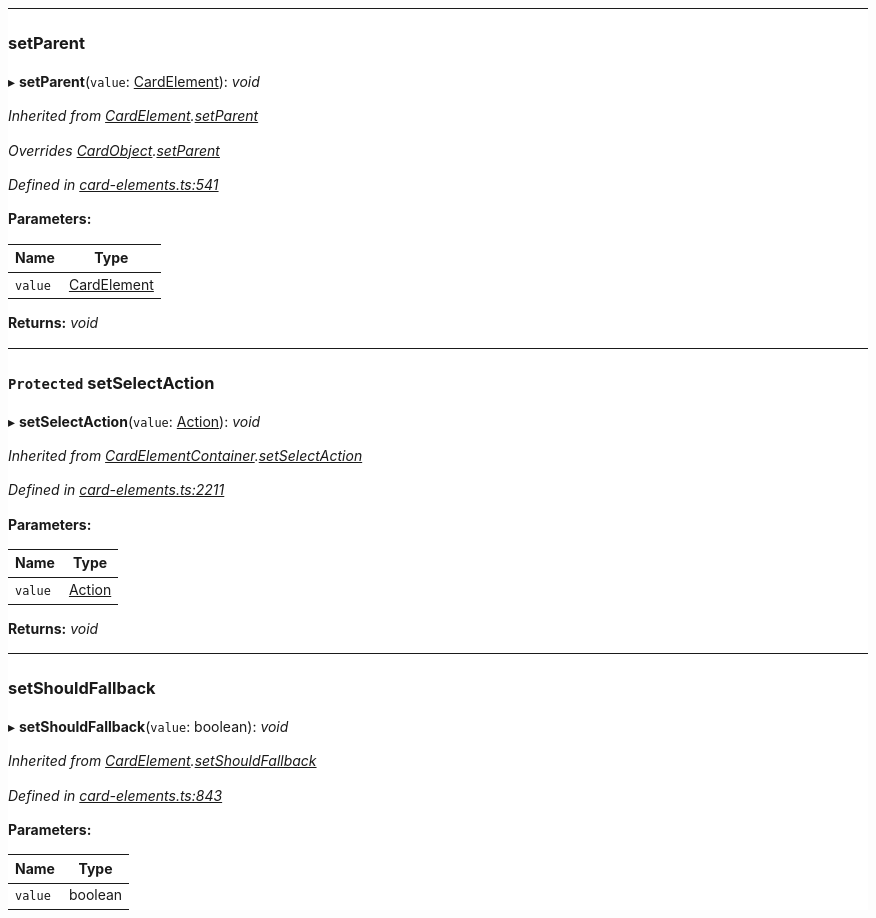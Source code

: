 ___

###  setParent

▸ **setParent**(`value`: [CardElement](cardelement.md)): *void*

*Inherited from [CardElement](cardelement.md).[setParent](cardelement.md#setparent)*

*Overrides [CardObject](cardobject.md).[setParent](cardobject.md#abstract-setparent)*

*Defined in [card-elements.ts:541](https://github.com/microsoft/AdaptiveCards/blob/a61c5fd56/source/nodejs/adaptivecards/src/card-elements.ts#L541)*

**Parameters:**

Name | Type |
------ | ------ |
`value` | [CardElement](cardelement.md) |

**Returns:** *void*

___

### `Protected` setSelectAction

▸ **setSelectAction**(`value`: [Action](action.md)): *void*

*Inherited from [CardElementContainer](cardelementcontainer.md).[setSelectAction](cardelementcontainer.md#protected-setselectaction)*

*Defined in [card-elements.ts:2211](https://github.com/microsoft/AdaptiveCards/blob/a61c5fd56/source/nodejs/adaptivecards/src/card-elements.ts#L2211)*

**Parameters:**

Name | Type |
------ | ------ |
`value` | [Action](action.md) |

**Returns:** *void*

___

###  setShouldFallback

▸ **setShouldFallback**(`value`: boolean): *void*

*Inherited from [CardElement](cardelement.md).[setShouldFallback](cardelement.md#setshouldfallback)*

*Defined in [card-elements.ts:843](https://github.com/microsoft/AdaptiveCards/blob/a61c5fd56/source/nodejs/adaptivecards/src/card-elements.ts#L843)*

**Parameters:**

Name | Type |
------ | ------ |
`value` | boolean |
